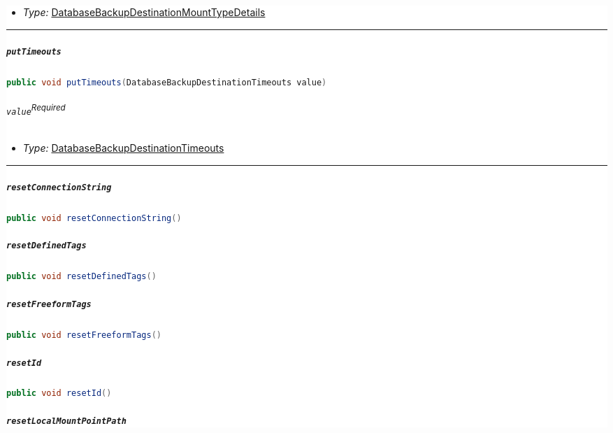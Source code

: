 - *Type:* <a href="#rhizo-co-terraform-provider-oci.databaseBackupDestination.DatabaseBackupDestinationMountTypeDetails">DatabaseBackupDestinationMountTypeDetails</a>

---

##### `putTimeouts` <a name="putTimeouts" id="rhizo-co-terraform-provider-oci.databaseBackupDestination.DatabaseBackupDestination.putTimeouts"></a>

```java
public void putTimeouts(DatabaseBackupDestinationTimeouts value)
```

###### `value`<sup>Required</sup> <a name="value" id="rhizo-co-terraform-provider-oci.databaseBackupDestination.DatabaseBackupDestination.putTimeouts.parameter.value"></a>

- *Type:* <a href="#rhizo-co-terraform-provider-oci.databaseBackupDestination.DatabaseBackupDestinationTimeouts">DatabaseBackupDestinationTimeouts</a>

---

##### `resetConnectionString` <a name="resetConnectionString" id="rhizo-co-terraform-provider-oci.databaseBackupDestination.DatabaseBackupDestination.resetConnectionString"></a>

```java
public void resetConnectionString()
```

##### `resetDefinedTags` <a name="resetDefinedTags" id="rhizo-co-terraform-provider-oci.databaseBackupDestination.DatabaseBackupDestination.resetDefinedTags"></a>

```java
public void resetDefinedTags()
```

##### `resetFreeformTags` <a name="resetFreeformTags" id="rhizo-co-terraform-provider-oci.databaseBackupDestination.DatabaseBackupDestination.resetFreeformTags"></a>

```java
public void resetFreeformTags()
```

##### `resetId` <a name="resetId" id="rhizo-co-terraform-provider-oci.databaseBackupDestination.DatabaseBackupDestination.resetId"></a>

```java
public void resetId()
```

##### `resetLocalMountPointPath` <a name="resetLocalMountPointPath" id="rhizo-co-terraform-provider-oci.databaseBackupDestination.DatabaseBackupDestination.resetLocalMountPointPath"></a>
